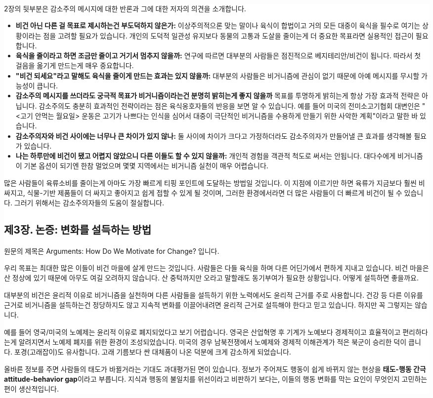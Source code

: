 2장의 뒷부분은 감소주의 메시지에 대한 반론과 그에 대한 저자의 의견을
소개합니다.

* **비건 아닌 다른 걸 목표로 제시하는건 부도덕하지 않은가:** 이상주의적으론
  맞는 말이나 육식이 합법이고 거의 모든 대중이 육식을 필수로 여기는 상황이라는
  점을 고려할 필요가 있습니다. 개인의 도덕적 일관성 유지보다 동물의 고통과
  도살을 줄이는게 더 중요한 목표라면 실용적인 접근이 필요합니다.
* **육식을 줄이라고 하면 조금만 줄이고 거기서 멈추지 않을까:** 연구에 따르면
  대부분의 사람들은 점진적으로 베지테리안/비건이 됩니다. 따라서 첫 걸음을
  옮기게 만드는게 매우 중요합니다.
* **"비건 되세요"라고 말해도 육식을 줄이게 만드는 효과는 있지 않을까:**
  대부분의 사람들은 비거니즘에 관심이 없기 때문에 아예 메시지를 무시할 가능성이
  큽니다.
* **감소주의 메시지를 쓰더라도 궁극적 목표가 비거니즘이라는건 분명히 밝히는게
  좋지 않을까** 목표를 투명하게 밝히는게 항상 가장 효과적 전략은 아닙니다.
  감소주의도 충분히 효과적인 전략이라는 점은 육식옹호자들의 반응을 보면 알 수
  있습니다. 예를 들어 미국의 전미소고기협회 대변인은 "\<고기 안먹는 월요일\>
  운동은 고기가 나쁘다는 인식을 심어서 대중이 극단적인 비거니즘을 수용하게
  만들기 위한 사악한 계획"이라고 말한 바 있습니다.
* **감소주의자와 비건 사이에는 너무나 큰 차이가 있지 않나:** 둘 사이에 차이가
  크다고 가정하더라도 감소주의자가 만들어낼 큰 효과를 생각해볼 필요가 있습니다.
* **나는 하루만에 비건이 됐고 어렵지 않았으니 다른 이들도 할 수 있지 않을까:**
  개인적 경험을 객관적 척도로 써서는 안됩니다. 대다수에게 비거니즘이 기본
  옵션이 되기엔 한참 멀었으며 몇몇 지역에서는 비거니즘 실천이 매우 어렵습니다.

많은 사람들이 육류소비를 줄이는게 아마도 가장 빠르게 티핑 포인트에 도달하는
방법일 것입니다. 이 지점에 이르기만 하면 육류가 지금보다 훨씬 비싸지고,
식물-기반 제품들이 더 싸지고 좋아지고 쉽게 접할 수 있게 될 것이며, 그러한
환경에서라면 더 많은 사람들이 더 빠르게 비건이 될 수 있습니다. 그러기 위해서는
감소주의자들의 도움이 절실합니다.

## 제3장. 논증: 변화를 설득하는 방법

원문의 제목은 Arguments: How Do We Motivate for Change? 입니다.

우리 목표는 최대한 많은 이들이 비건 마을에 살게 만드는 것입니다. 사람들은 다들
육식을 하며 다른 어딘가에서 편하게 지내고 있습니다. 비건 마을은 산 정상에 있기
때문에 아무도 여길 오려하지 않습니다. 산 중턱까지만 오라고 말할래도 동기부여가
필요한 상황입니다. 어떻게 설득하면 좋을까요.

대부분의 비건은 윤리적 이유로 비거니즘을 실천하며 다른 사람들을 설득하기 위한
노력에서도 윤리적 근거를 주로 사용합니다. 건강 등 다른 이유를 근거로 비거니즘을
설득하는건 정당하지도 않고 지속적 변화를 이끌어내려면 윤리적 근거로 설득해야
한다고 믿고 있습니다. 하지만 꼭 그렇지는 않습니다.

예를 들어 영국/미국의 노예제는 윤리적 이유로 폐지되었다고 보기 어렵습니다.
영국은 산업혁명 후 기계가 노예보다 경제적이고 효율적이고 편리하다는게
알려지면서 노예제 폐지를 위한 환경이 조성되었습니다. 미국의 경우 남북전쟁에서
노예제와 경제적 이해관계가 적은 북군이 승리한 덕이 큽니다. 포경(고래잡이)도
유사합니다. 고래 기름보다 싼 대체품이 나온 덕분에 크게 감소하게 되었습니다.

올바른 정보를 주면 사람들의 태도가 바뀔거라는 기대도 과대평가된 면이 있습니다.
정보가 주어져도 행동이 쉽게 바뀌지 않는 현상을 **태도-행동
간극attitude-behavior gap**이라고 부릅니다. 지식과 행동의 불일치를 위선이라고
비판하기 보다는, 이들의 행동 변화를 막는 요인이 무엇인지 고민하는 편이
생산적입니다.
